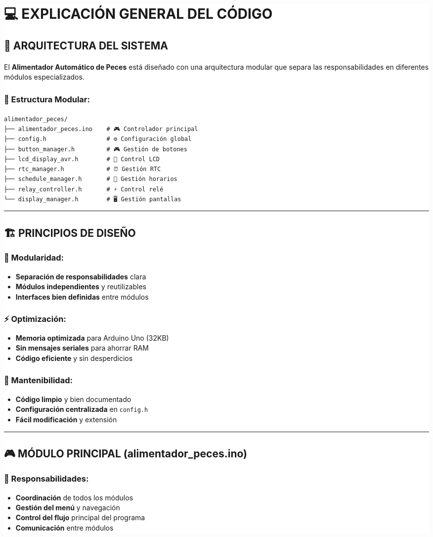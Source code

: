 # 💻 **EXPLICACIÓN GENERAL DEL CÓDIGO**

## 🎯 **ARQUITECTURA DEL SISTEMA**

El **Alimentador Automático de Peces** está diseñado con una arquitectura modular que separa las responsabilidades en diferentes módulos especializados.

### **📁 Estructura Modular:**
```
alimentador_peces/
├── alimentador_peces.ino    # 🎮 Controlador principal
├── config.h                 # ⚙️ Configuración global
├── button_manager.h         # 🎮 Gestión de botones
├── lcd_display_avr.h        # 📱 Control LCD
├── rtc_manager.h            # ⏰ Gestión RTC
├── schedule_manager.h       # 📅 Gestión horarios
├── relay_controller.h       # ⚡ Control relé
└── display_manager.h        # 🖥️ Gestión pantallas
```

---

## 🏗️ **PRINCIPIOS DE DISEÑO**

### **🎯 Modularidad:**
- **Separación de responsabilidades** clara
- **Módulos independientes** y reutilizables
- **Interfaces bien definidas** entre módulos

### **⚡ Optimización:**
- **Memoria optimizada** para Arduino Uno (32KB)
- **Sin mensajes seriales** para ahorrar RAM
- **Código eficiente** y sin desperdicios

### **🔧 Mantenibilidad:**
- **Código limpio** y bien documentado
- **Configuración centralizada** en `config.h`
- **Fácil modificación** y extensión

---

## 🎮 **MÓDULO PRINCIPAL (alimentador_peces.ino)**

### **🎯 Responsabilidades:**
- **Coordinación** de todos los módulos
- **Gestión del menú** y navegación
- **Control del flujo** principal del programa
- **Comunicación** entre módulos
